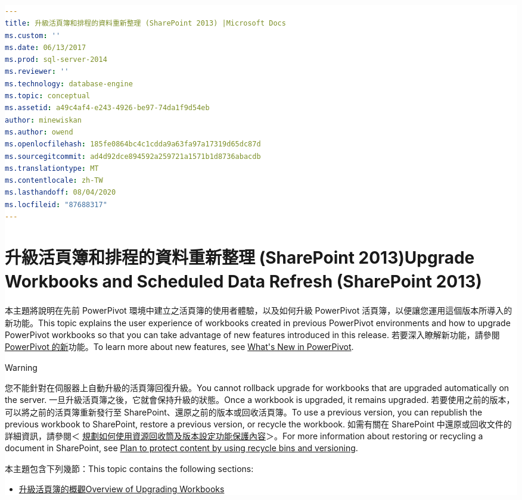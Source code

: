 ```yaml
---
title: 升級活頁簿和排程的資料重新整理 (SharePoint 2013) |Microsoft Docs
ms.custom: ''
ms.date: 06/13/2017
ms.prod: sql-server-2014
ms.reviewer: ''
ms.technology: database-engine
ms.topic: conceptual
ms.assetid: a49c4af4-e243-4926-be97-74da1f9d54eb
author: minewiskan
ms.author: owend
ms.openlocfilehash: 185fe0864bc4c1cdda9a63fa97a17319d65dc87d
ms.sourcegitcommit: ad4d92dce894592a259721a1571b1d8736abacdb
ms.translationtype: MT
ms.contentlocale: zh-TW
ms.lasthandoff: 08/04/2020
ms.locfileid: "87688317"
---
```

# <a name="upgrade-workbooks-and-scheduled-data-refresh-sharepoint-2013"></a><span data-ttu-id="a87ea-102">升級活頁簿和排程的資料重新整理 (SharePoint 2013)</span><span class="sxs-lookup"><span data-stu-id="a87ea-102">Upgrade Workbooks and Scheduled Data Refresh (SharePoint 2013)</span></span>
  <span data-ttu-id="a87ea-103">本主題將說明在先前 PowerPivot 環境中建立之活頁簿的使用者體驗，以及如何升級 PowerPivot 活頁簿，以便讓您運用這個版本所導入的新功能。</span><span class="sxs-lookup"><span data-stu-id="a87ea-103">This topic explains the user experience of workbooks created in previous PowerPivot environments and how to upgrade PowerPivot workbooks so that you can take advantage of new features introduced in this release.</span></span> <span data-ttu-id="a87ea-104">若要深入瞭解新功能，請參閱[PowerPivot 的新](https://go.microsoft.com/fwlink/?LinkID=203917)功能。</span><span class="sxs-lookup"><span data-stu-id="a87ea-104">To learn more about new features, see [What's New in PowerPivot](https://go.microsoft.com/fwlink/?LinkID=203917).</span></span>  
  
> [!WARNING]  
>  <span data-ttu-id="a87ea-105">您不能針對在伺服器上自動升級的活頁簿回復升級。</span><span class="sxs-lookup"><span data-stu-id="a87ea-105">You cannot rollback upgrade for workbooks that are upgraded automatically on the server.</span></span> <span data-ttu-id="a87ea-106">一旦升級活頁簿之後，它就會保持升級的狀態。</span><span class="sxs-lookup"><span data-stu-id="a87ea-106">Once a workbook is upgraded, it remains upgraded.</span></span> <span data-ttu-id="a87ea-107">若要使用之前的版本，可以將之前的活頁簿重新發行至 SharePoint、還原之前的版本或回收活頁簿。</span><span class="sxs-lookup"><span data-stu-id="a87ea-107">To use a previous version, you can republish the previous workbook to SharePoint, restore a previous version, or recycle the workbook.</span></span> <span data-ttu-id="a87ea-108">如需有關在 SharePoint 中還原或回收文件的詳細資訊，請參閱＜ [規劃如何使用資源回收筒及版本設定功能保護內容](https://go.microsoft.com/fwlink/?LinkId=238669)＞。</span><span class="sxs-lookup"><span data-stu-id="a87ea-108">For more information about restoring or recycling a document in SharePoint, see [Plan to protect content by using recycle bins and versioning](https://go.microsoft.com/fwlink/?LinkId=238669).</span></span>  
  
 <span data-ttu-id="a87ea-109">本主題包含下列幾節：</span><span class="sxs-lookup"><span data-stu-id="a87ea-109">This topic contains the following sections:</span></span>  
  
-   [<span data-ttu-id="a87ea-110">升級活頁簿的概觀</span><span class="sxs-lookup"><span data-stu-id="a87ea-110">Overview of Upgrading Workbooks</span></span>](#bkmk_overview)  
  